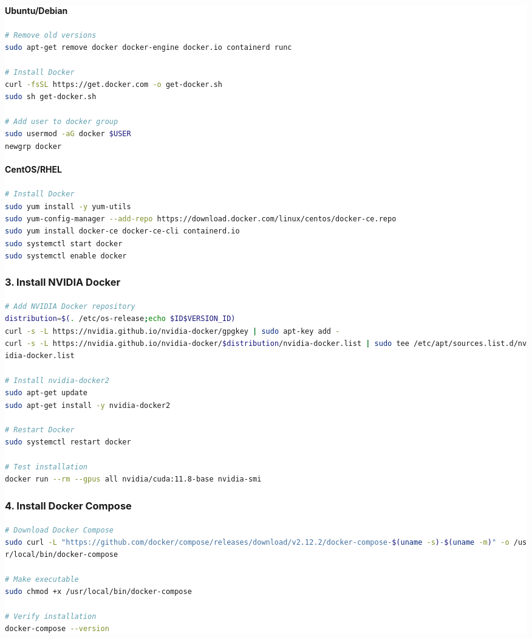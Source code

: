 #### Ubuntu/Debian
```bash
# Remove old versions
sudo apt-get remove docker docker-engine docker.io containerd runc

# Install Docker
curl -fsSL https://get.docker.com -o get-docker.sh
sudo sh get-docker.sh

# Add user to docker group
sudo usermod -aG docker $USER
newgrp docker
```

#### CentOS/RHEL
```bash
# Install Docker
sudo yum install -y yum-utils
sudo yum-config-manager --add-repo https://download.docker.com/linux/centos/docker-ce.repo
sudo yum install docker-ce docker-ce-cli containerd.io
sudo systemctl start docker
sudo systemctl enable docker
```

### 3. Install NVIDIA Docker

```bash
# Add NVIDIA Docker repository
distribution=$(. /etc/os-release;echo $ID$VERSION_ID)
curl -s -L https://nvidia.github.io/nvidia-docker/gpgkey | sudo apt-key add -
curl -s -L https://nvidia.github.io/nvidia-docker/$distribution/nvidia-docker.list | sudo tee /etc/apt/sources.list.d/nvidia-docker.list

# Install nvidia-docker2
sudo apt-get update
sudo apt-get install -y nvidia-docker2

# Restart Docker
sudo systemctl restart docker

# Test installation
docker run --rm --gpus all nvidia/cuda:11.8-base nvidia-smi
```

### 4. Install Docker Compose

```bash
# Download Docker Compose
sudo curl -L "https://github.com/docker/compose/releases/download/v2.12.2/docker-compose-$(uname -s)-$(uname -m)" -o /usr/local/bin/docker-compose

# Make executable
sudo chmod +x /usr/local/bin/docker-compose

# Verify installation
docker-compose --version
```
